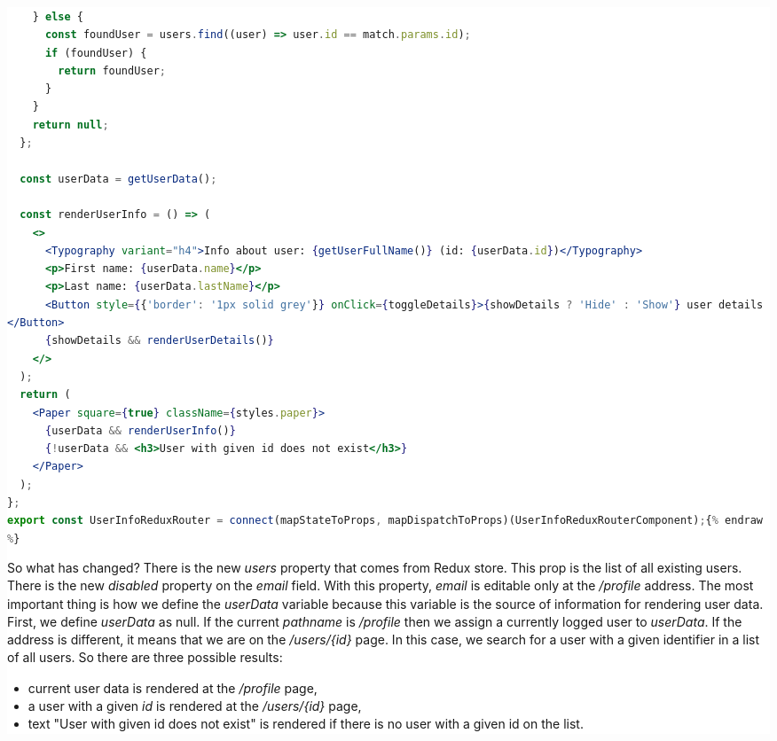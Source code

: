 ```jsx
    } else {
      const foundUser = users.find((user) => user.id == match.params.id);
      if (foundUser) {
        return foundUser;
      }
    }
    return null;
  };

  const userData = getUserData();

  const renderUserInfo = () => (
    <>
      <Typography variant="h4">Info about user: {getUserFullName()} (id: {userData.id})</Typography>
      <p>First name: {userData.name}</p>
      <p>Last name: {userData.lastName}</p>
      <Button style={{'border': '1px solid grey'}} onClick={toggleDetails}>{showDetails ? 'Hide' : 'Show'} user details</Button>
      {showDetails && renderUserDetails()}
    </>
  );
  return (
    <Paper square={true} className={styles.paper}>
      {userData && renderUserInfo()}
      {!userData && <h3>User with given id does not exist</h3>}
    </Paper>
  );
};
export const UserInfoReduxRouter = connect(mapStateToProps, mapDispatchToProps)(UserInfoReduxRouterComponent);{% endraw %}
```

So what has changed?
There is the new _users_ property that comes from Redux store. This prop is the list of all existing users.
There is the new _disabled_ property on the _email_ field. With this property, _email_ is editable only at the _/profile_ address.
The most important thing is how we define the _userData_ variable because this variable is the source of information for rendering user data.
First, we define _userData_ as null. If the current _pathname_ is _/profile_ then we assign a currently logged user to _userData_.
If the address is different, it means that we are on the _/users/{id}_ page. In this case, we search for a user with a given
identifier in a list of all users.
So there are three possible results:

* current user data is rendered at the _/profile_ page,
* a user with a given _id_ is rendered at the _/users/{id}_ page,
* text "User with given id does not exist" is rendered if there is no user with a given id on the list.

